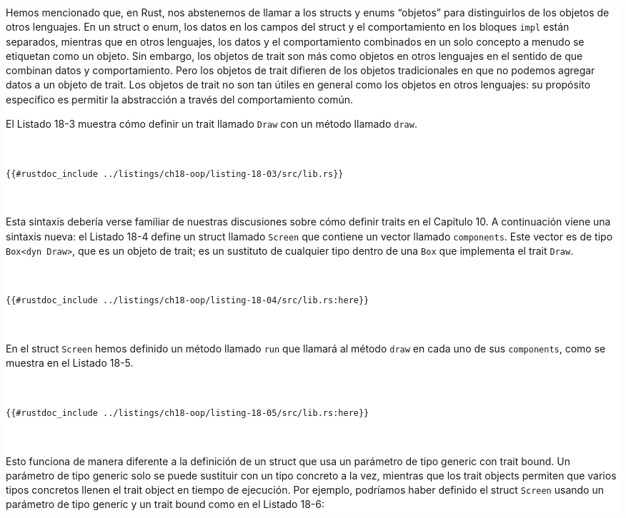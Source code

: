 Hemos mencionado que, en Rust, nos abstenemos de llamar a los structs y enums
“objetos” para distinguirlos de los objetos de otros lenguajes. En un struct o
enum, los datos en los campos del struct y el comportamiento en los bloques
`impl` están separados, mientras que en otros lenguajes, los datos y el
comportamiento combinados en un solo concepto a menudo se etiquetan como un
objeto. Sin embargo, los objetos de trait son más como objetos en otros
lenguajes en el sentido de que combinan datos y comportamiento. Pero los
objetos de trait difieren de los objetos tradicionales en que no podemos
agregar datos a un objeto de trait. Los objetos de trait no son tan útiles en
general como los objetos en otros lenguajes: su propósito específico es
permitir la abstracción a través del comportamiento común.

El Listado 18-3 muestra cómo definir un trait llamado `Draw` con un método
llamado `draw`.

<Listing number="18-3" file-name="src/lib.rs" caption="Definición del trait `Draw`">

```rust,noplayground
{{#rustdoc_include ../listings/ch18-oop/listing-18-03/src/lib.rs}}
```

</Listing>

Esta sintaxis debería verse familiar de nuestras discusiones sobre cómo
definir traits en el Capítulo 10. A continuación viene una sintaxis nueva: el
Listado 18-4 define un struct llamado `Screen` que contiene un vector llamado
`components`. Este vector es de tipo `Box<dyn Draw>`, que es un objeto de
trait; es un sustituto de cualquier tipo dentro de una `Box` que implementa el
trait `Draw`.

<Listing number="18-4" file-name="src/lib.rs" caption="Definición del struct `Screen` con un campo `components` que contiene un vector de trait objects que implementan el trait `Draw`">

```rust,noplayground
{{#rustdoc_include ../listings/ch18-oop/listing-18-04/src/lib.rs:here}}
```

</Listing>

En el struct `Screen` hemos definido un método llamado `run` que llamará al
método `draw` en cada uno de sus `components`, como se muestra en el Listado
18-5.

<Listing number="18-5" file-name="src/lib.rs" caption="Un método `run` en `Screen` que llama al método `draw` en cada componente">

```rust,noplayground
{{#rustdoc_include ../listings/ch18-oop/listing-18-05/src/lib.rs:here}}
```

</Listing>

Esto funciona de manera diferente a la definición de un struct que usa un
parámetro de tipo generic con trait bound. Un parámetro de tipo generic
solo se puede sustituir con un tipo concreto a la vez, mientras que los
trait objects permiten que varios tipos concretos llenen el trait object
en tiempo de ejecución. Por ejemplo, podríamos haber definido el struct
`Screen` usando un parámetro de tipo generic y un trait bound como en el
Listado 18-6:
